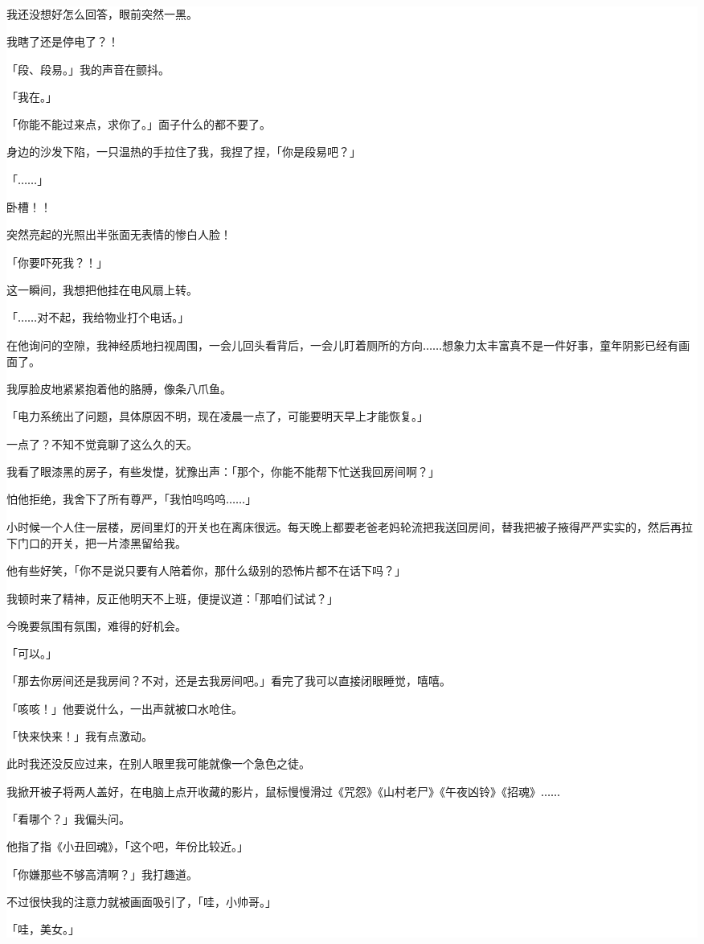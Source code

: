 我还没想好怎么回答，眼前突然一黑。

我瞎了还是停电了？！

「段、段易。」我的声音在颤抖。

「我在。」

「你能不能过来点，求你了。」面子什么的都不要了。

身边的沙发下陷，一只温热的手拉住了我，我捏了捏，「你是段易吧？」

「……」

卧槽！！

突然亮起的光照出半张面无表情的惨白人脸！

「你要吓死我？！」

这一瞬间，我想把他挂在电风扇上转。

「……对不起，我给物业打个电话。」

在他询问的空隙，我神经质地扫视周围，一会儿回头看背后，一会儿盯着厕所的方向……想象力太丰富真不是一件好事，童年阴影已经有画面了。

我厚脸皮地紧紧抱着他的胳膊，像条八爪鱼。

「电力系统出了问题，具体原因不明，现在凌晨一点了，可能要明天早上才能恢复。」

一点了？不知不觉竟聊了这么久的天。

我看了眼漆黑的房子，有些发憷，犹豫出声：「那个，你能不能帮下忙送我回房间啊？」

怕他拒绝，我舍下了所有尊严，「我怕呜呜呜……」

小时候一个人住一层楼，房间里灯的开关也在离床很远。每天晚上都要老爸老妈轮流把我送回房间，替我把被子掖得严严实实的，然后再拉下门口的开关，把一片漆黑留给我。

他有些好笑，「你不是说只要有人陪着你，那什么级别的恐怖片都不在话下吗？」

我顿时来了精神，反正他明天不上班，便提议道：「那咱们试试？」

今晚要氛围有氛围，难得的好机会。

「可以。」

「那去你房间还是我房间？不对，还是去我房间吧。」看完了我可以直接闭眼睡觉，嘻嘻。

「咳咳！」他要说什么，一出声就被口水呛住。

「快来快来！」我有点激动。

此时我还没反应过来，在别人眼里我可能就像一个急色之徒。

我掀开被子将两人盖好，在电脑上点开收藏的影片，鼠标慢慢滑过《咒怨》《山村老尸》《午夜凶铃》《招魂》……

「看哪个？」我偏头问。

他指了指《小丑回魂》，「这个吧，年份比较近。」

「你嫌那些不够高清啊？」我打趣道。

不过很快我的注意力就被画面吸引了，「哇，小帅哥。」

「哇，美女。」

